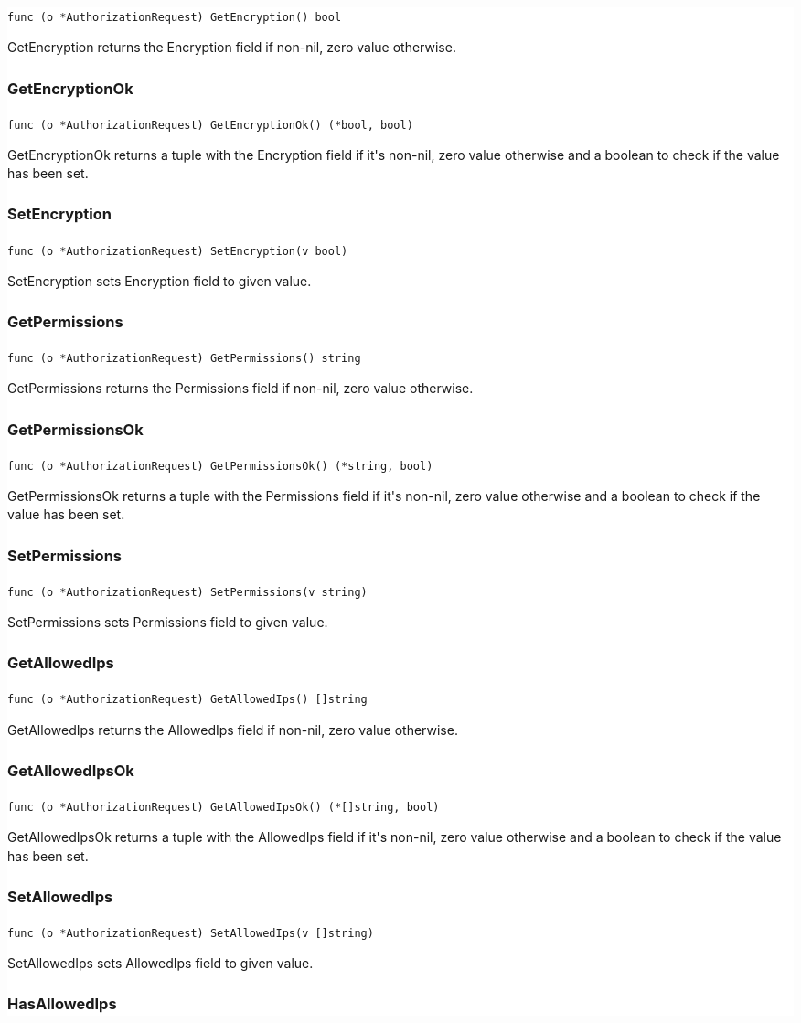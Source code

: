 `func (o *AuthorizationRequest) GetEncryption() bool`

GetEncryption returns the Encryption field if non-nil, zero value otherwise.

### GetEncryptionOk

`func (o *AuthorizationRequest) GetEncryptionOk() (*bool, bool)`

GetEncryptionOk returns a tuple with the Encryption field if it's non-nil, zero value otherwise
and a boolean to check if the value has been set.

### SetEncryption

`func (o *AuthorizationRequest) SetEncryption(v bool)`

SetEncryption sets Encryption field to given value.


### GetPermissions

`func (o *AuthorizationRequest) GetPermissions() string`

GetPermissions returns the Permissions field if non-nil, zero value otherwise.

### GetPermissionsOk

`func (o *AuthorizationRequest) GetPermissionsOk() (*string, bool)`

GetPermissionsOk returns a tuple with the Permissions field if it's non-nil, zero value otherwise
and a boolean to check if the value has been set.

### SetPermissions

`func (o *AuthorizationRequest) SetPermissions(v string)`

SetPermissions sets Permissions field to given value.


### GetAllowedIps

`func (o *AuthorizationRequest) GetAllowedIps() []string`

GetAllowedIps returns the AllowedIps field if non-nil, zero value otherwise.

### GetAllowedIpsOk

`func (o *AuthorizationRequest) GetAllowedIpsOk() (*[]string, bool)`

GetAllowedIpsOk returns a tuple with the AllowedIps field if it's non-nil, zero value otherwise
and a boolean to check if the value has been set.

### SetAllowedIps

`func (o *AuthorizationRequest) SetAllowedIps(v []string)`

SetAllowedIps sets AllowedIps field to given value.

### HasAllowedIps
